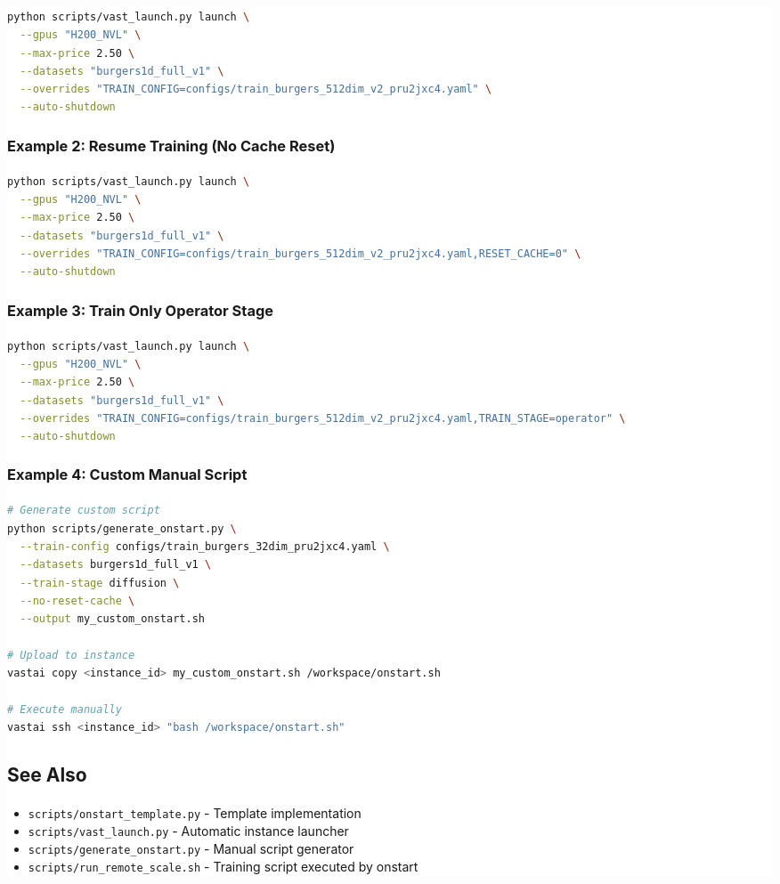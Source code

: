 ```bash
python scripts/vast_launch.py launch \
  --gpus "H200_NVL" \
  --max-price 2.50 \
  --datasets "burgers1d_full_v1" \
  --overrides "TRAIN_CONFIG=configs/train_burgers_512dim_v2_pru2jxc4.yaml" \
  --auto-shutdown
```

### Example 2: Resume Training (No Cache Reset)

```bash
python scripts/vast_launch.py launch \
  --gpus "H200_NVL" \
  --max-price 2.50 \
  --datasets "burgers1d_full_v1" \
  --overrides "TRAIN_CONFIG=configs/train_burgers_512dim_v2_pru2jxc4.yaml,RESET_CACHE=0" \
  --auto-shutdown
```

### Example 3: Train Only Operator Stage

```bash
python scripts/vast_launch.py launch \
  --gpus "H200_NVL" \
  --max-price 2.50 \
  --datasets "burgers1d_full_v1" \
  --overrides "TRAIN_CONFIG=configs/train_burgers_512dim_v2_pru2jxc4.yaml,TRAIN_STAGE=operator" \
  --auto-shutdown
```

### Example 4: Custom Manual Script

```bash
# Generate custom script
python scripts/generate_onstart.py \
  --train-config configs/train_burgers_32dim_pru2jxc4.yaml \
  --datasets burgers1d_full_v1 \
  --train-stage diffusion \
  --no-reset-cache \
  --output my_custom_onstart.sh

# Upload to instance
vastai copy <instance_id> my_custom_onstart.sh /workspace/onstart.sh

# Execute manually
vastai ssh <instance_id> "bash /workspace/onstart.sh"
```

## See Also

- `scripts/onstart_template.py` - Template implementation
- `scripts/vast_launch.py` - Automatic instance launcher
- `scripts/generate_onstart.py` - Manual script generator
- `scripts/run_remote_scale.sh` - Training script executed by onstart

